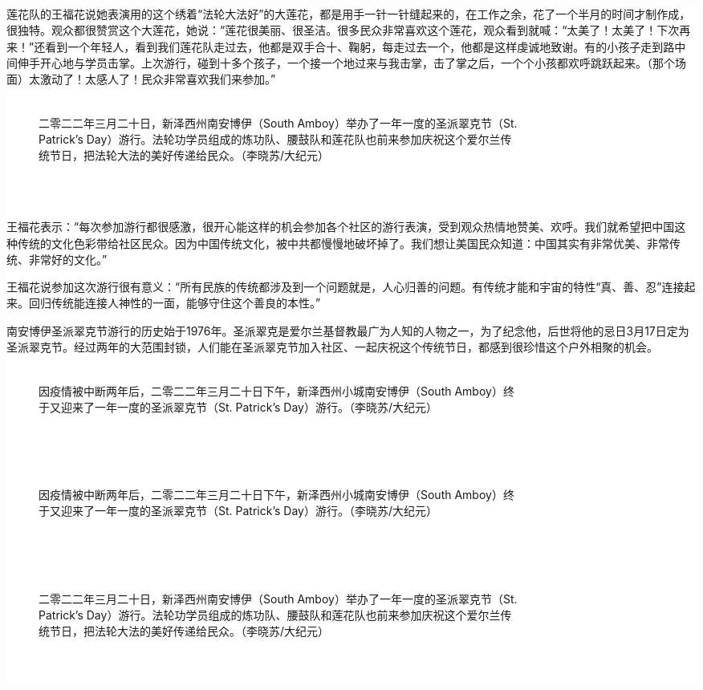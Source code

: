  莲花队的王福花说她表演用的这个绣着“法轮大法好”的大莲花，都是用手一针一针缝起来的，在工作之余，花了一个半月的时间才制作成，很独特。观众都很赞赏这个大莲花，她说：“莲花很美丽、很圣洁。很多民众非常喜欢这个莲花，观众看到就喊：“太美了！太美了！下次再来！”还看到一个年轻人，看到我们莲花队走过去，他都是双手合十、鞠躬，每走过去一个，他都是这样虔诚地致谢。有的小孩子走到路中间伸手开心地与学员击掌。上次游行，碰到十多个孩子，一个接一个地过来与我击掌，击了掌之后，一个个小孩都欢呼跳跃起来。（那个场面）太激动了！太感人了！民众非常喜欢我们来参加。”
</p>
<figure aria-describedby="caption-attachment-13665699" class="wp-caption alignnone" id="attachment_13665699" style="width: 600px">
 <ok href="https://i.epochtimes.com/assets/uploads/2022/03/id13665699-Falun-Gong6-e1647982223109.jpg" target="_blank">
  <img alt="" class="size-full wp-image-13665699" src="https://i.epochtimes.com/assets/uploads/2022/03/id13665699-Falun-Gong6-e1647982223109.jpg"/>
 </ok>
 <br/><figcaption class="wp-caption-text" id="caption-attachment-13665699">
  二零二二年三月二十日，新泽西州南安博伊（South Amboy）举办了一年一度的圣派翠克节（St. Patrick’s Day）游行。法轮功学员组成的炼功队、腰鼓队和莲花队也前来参加庆祝这个爱尔兰传统节日，把法轮大法的美好传递给民众。（李晓苏/大纪元）
 </figcaption><br/>
</figure><br/>
<p>
 王福花表示：“每次参加游行都很感激，很开心能这样的机会参加各个社区的游行表演，受到观众热情地赞美、欢呼。我们就希望把中国这种传统的文化色彩带给社区民众。因为中国传统文化，被中共都慢慢地破坏掉了。我们想让美国民众知道：中国其实有非常优美、非常传统、非常好的文化。”
</p>
<p>
 王福花说参加这次游行很有意义：“所有民族的传统都涉及到一个问题就是，人心归善的问题。有传统才能和宇宙的特性“真、善、忍”连接起来。回归传统能连接人神性的一面，能够守住这个善良的本性。”
</p>
<p>
 南安博伊圣派翠克节游行的历史始于1976年。圣派翠克是爱尔兰基督教最广为人知的人物之一，为了纪念他，后世将他的忌日3月17日定为圣派翠克节。经过两年的大范围封锁，人们能在圣派翠克节加入社区、一起庆祝这个传统节日，都感到很珍惜这个户外相聚的机会。
</p>
<figure aria-describedby="caption-attachment-13665685" class="wp-caption alignnone" id="attachment_13665685" style="width: 600px">
 <ok href="https://i.epochtimes.com/assets/uploads/2022/03/id13665685-parade3-e1647981976569.jpg" target="_blank">
  <img alt="" class="size-full wp-image-13665685" src="https://i.epochtimes.com/assets/uploads/2022/03/id13665685-parade3-e1647981976569.jpg"/>
 </ok>
 <br/><figcaption class="wp-caption-text" id="caption-attachment-13665685">
  因疫情被中断两年后，二零二二年三月二十日下午，新泽西州小城南安博伊（South Amboy）终于又迎来了一年一度的圣派翠克节（St. Patrick’s Day）游行。（李晓苏/大纪元）
 </figcaption><br/>
</figure><br/>
<figure aria-describedby="caption-attachment-13665686" class="wp-caption alignnone" id="attachment_13665686" style="width: 600px">
 <ok href="https://i.epochtimes.com/assets/uploads/2022/03/id13665686-parade4-e1647981995784.jpg" target="_blank">
  <img alt="" class="size-full wp-image-13665686" src="https://i.epochtimes.com/assets/uploads/2022/03/id13665686-parade4-e1647981995784.jpg"/>
 </ok>
 <br/><figcaption class="wp-caption-text" id="caption-attachment-13665686">
  因疫情被中断两年后，二零二二年三月二十日下午，新泽西州小城南安博伊（South Amboy）终于又迎来了一年一度的圣派翠克节（St. Patrick’s Day）游行。（李晓苏/大纪元）
 </figcaption><br/>
</figure><br/>
<figure aria-describedby="caption-attachment-13665701" class="wp-caption alignnone" id="attachment_13665701" style="width: 600px">
 <ok href="https://i.epochtimes.com/assets/uploads/2022/03/id13665701-Falun-Gong8-e1647982272754.jpeg" target="_blank">
  <img alt="" class="size-full wp-image-13665701" src="https://i.epochtimes.com/assets/uploads/2022/03/id13665701-Falun-Gong8-e1647982272754.jpeg"/>
 </ok>
 <br/><figcaption class="wp-caption-text" id="caption-attachment-13665701">
  二零二二年三月二十日，新泽西州南安博伊（South Amboy）举办了一年一度的圣派翠克节（St. Patrick’s Day）游行。法轮功学员组成的炼功队、腰鼓队和莲花队也前来参加庆祝这个爱尔兰传统节日，把法轮大法的美好传递给民众。（李晓苏/大纪元）
 </figcaption><br/>
</figure><br/>
<figure aria-describedby="caption-attachment-13665687" class="wp-caption alignnone" id="attachment_13665687" style="width: 600px">
 <ok href="https://i.epochtimes.com/assets/uploads/2022/03/id13665687-parade6-e1647982018139.jpg" target="_blank">
